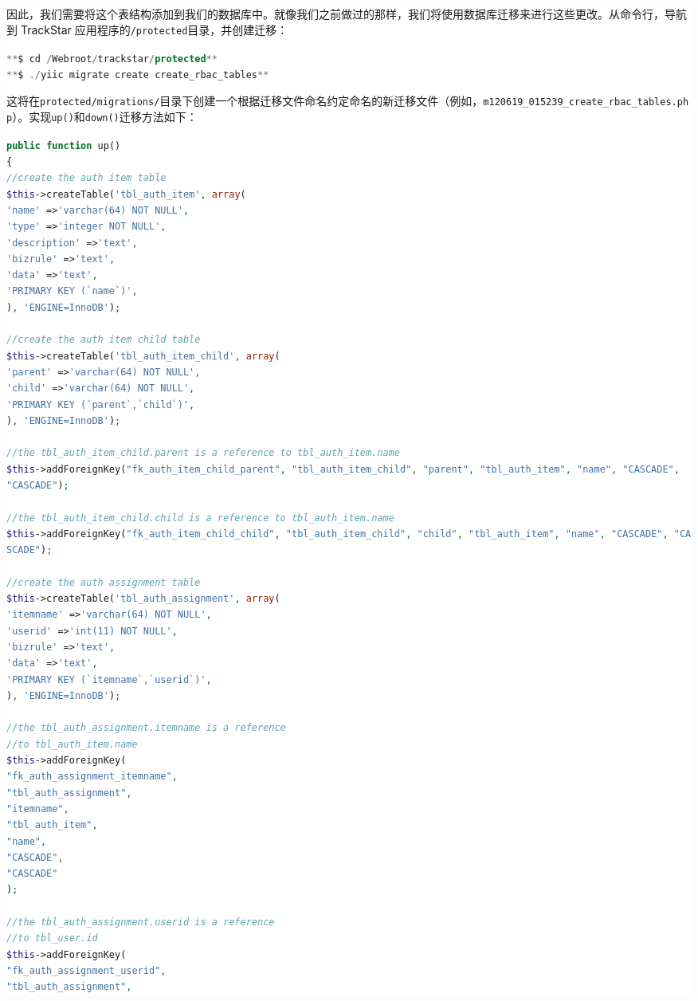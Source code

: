 因此，我们需要将这个表结构添加到我们的数据库中。就像我们之前做过的那样，我们将使用数据库迁移来进行这些更改。从命令行，导航到 TrackStar 应用程序的`/protected`目录，并创建迁移：

```php
**$ cd /Webroot/trackstar/protected**
**$ ./yiic migrate create create_rbac_tables**

```

这将在`protected/migrations/`目录下创建一个根据迁移文件命名约定命名的新迁移文件（例如，`m120619_015239_create_rbac_tables.php`）。实现`up()`和`down()`迁移方法如下：

```php
public function up()
{
//create the auth item table
$this->createTable('tbl_auth_item', array(
'name' =>'varchar(64) NOT NULL',
'type' =>'integer NOT NULL',
'description' =>'text',
'bizrule' =>'text',
'data' =>'text',
'PRIMARY KEY (`name`)',
), 'ENGINE=InnoDB');

//create the auth item child table
$this->createTable('tbl_auth_item_child', array(
'parent' =>'varchar(64) NOT NULL',
'child' =>'varchar(64) NOT NULL',
'PRIMARY KEY (`parent`,`child`)',
), 'ENGINE=InnoDB');

//the tbl_auth_item_child.parent is a reference to tbl_auth_item.name
$this->addForeignKey("fk_auth_item_child_parent", "tbl_auth_item_child", "parent", "tbl_auth_item", "name", "CASCADE", "CASCADE");

//the tbl_auth_item_child.child is a reference to tbl_auth_item.name
$this->addForeignKey("fk_auth_item_child_child", "tbl_auth_item_child", "child", "tbl_auth_item", "name", "CASCADE", "CASCADE");

//create the auth assignment table
$this->createTable('tbl_auth_assignment', array(
'itemname' =>'varchar(64) NOT NULL',
'userid' =>'int(11) NOT NULL',
'bizrule' =>'text',
'data' =>'text',
'PRIMARY KEY (`itemname`,`userid`)',
), 'ENGINE=InnoDB');

//the tbl_auth_assignment.itemname is a reference 
//to tbl_auth_item.name
$this->addForeignKey(
"fk_auth_assignment_itemname", 
"tbl_auth_assignment", 
"itemname", 
"tbl_auth_item", 
"name", 
"CASCADE", 
"CASCADE"
);

//the tbl_auth_assignment.userid is a reference 
//to tbl_user.id
$this->addForeignKey(
"fk_auth_assignment_userid", 
"tbl_auth_assignment", 
```